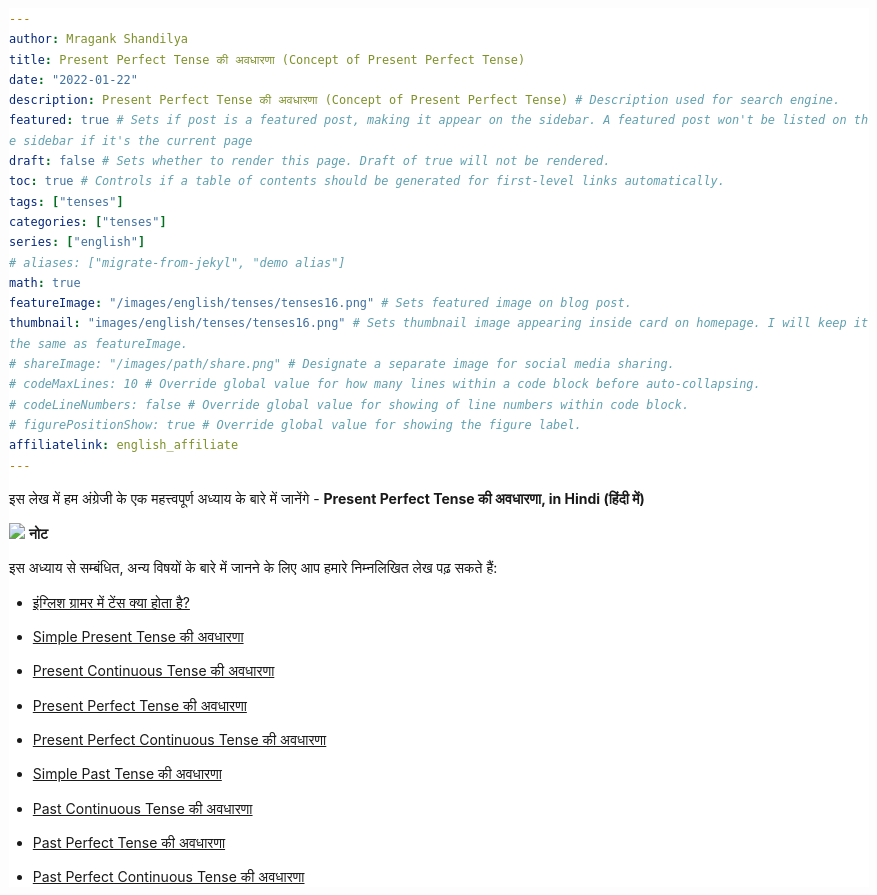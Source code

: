```yaml
---
author: Mragank Shandilya
title: Present Perfect Tense की अवधारणा (Concept of Present Perfect Tense)
date: "2022-01-22"
description: Present Perfect Tense की अवधारणा (Concept of Present Perfect Tense) # Description used for search engine.
featured: true # Sets if post is a featured post, making it appear on the sidebar. A featured post won't be listed on the sidebar if it's the current page
draft: false # Sets whether to render this page. Draft of true will not be rendered.
toc: true # Controls if a table of contents should be generated for first-level links automatically.
tags: ["tenses"]
categories: ["tenses"]
series: ["english"]
# aliases: ["migrate-from-jekyl", "demo alias"]
math: true
featureImage: "/images/english/tenses/tenses16.png" # Sets featured image on blog post.
thumbnail: "images/english/tenses/tenses16.png" # Sets thumbnail image appearing inside card on homepage. I will keep it the same as featureImage.
# shareImage: "/images/path/share.png" # Designate a separate image for social media sharing.
# codeMaxLines: 10 # Override global value for how many lines within a code block before auto-collapsing.
# codeLineNumbers: false # Override global value for showing of line numbers within code block.
# figurePositionShow: true # Override global value for showing the figure label.
affiliatelink: english_affiliate
---
```


इस लेख में हम अंग्रेजी के एक महत्त्वपूर्ण अध्याय के बारे में जानेंगे - <strong>Present Perfect Tense की अवधारणा, in Hindi (हिंदी में)</strong>

<div class="toc-mak">
  <img src="../../../images/pencil.png">
  <b>नोट</b><br>

इस अध्याय से सम्बंधित, अन्य विषयों के बारे में जानने के लिए आप हमारे निम्नलिखित लेख पढ़ सकते हैं: 

* <a href="../what-is-tense-in-english-grammar" title="Tenses" class="mak-link">इंग्लिश ग्रामर में टेंस क्या होता है?</a> 

* <a href="../what-is-simple-present-tense" title="Tenses" class="mak-link">Simple Present Tense की अवधारणा</a> 
* <a href="../what-is-present-continuous-tense" title="Tenses" class="mak-link">Present Continuous Tense की अवधारणा</a> 
* <a href="../what-is-present-perfect-tense" title="Tenses" class="mak-link">Present Perfect Tense की अवधारणा</a> 
* <a href="../what-is-present-perfect-continuous-tense" title="Tenses" class="mak-link">Present Perfect Continuous Tense की अवधारणा</a> 

* <a href="../what-is-simple-past-tense" title="Tenses" class="mak-link">Simple Past Tense की अवधारणा</a> 
* <a href="../what-is-past-continuous-tense" title="Tenses" class="mak-link">Past Continuous Tense की अवधारणा</a> 
* <a href="../what-is-past-perfect-tense" title="Tenses" class="mak-link">Past Perfect Tense की अवधारणा</a> 
* <a href="../what-is-past-perfect-continuous-tense" title="Tenses" class="mak-link">Past Perfect Continuous Tense की अवधारणा</a> 
